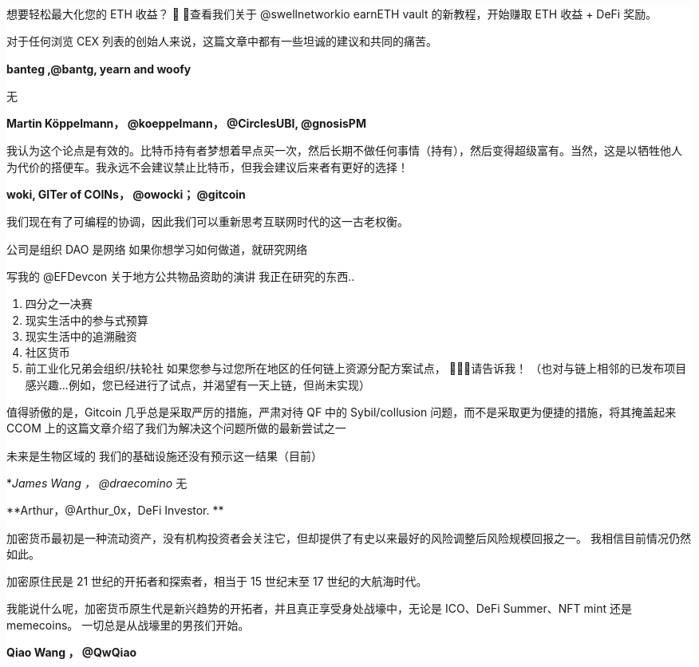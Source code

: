 想要轻松最大化您的 ETH 收益？ 🚀 
🌊查看我们关于
@swellnetworkio
 earnETH vault 的新教程，开始赚取 ETH 收益 + DeFi 奖励。

对于任何浏览 CEX 列表的创始人来说，这篇文章中都有一些坦诚的建议和共同的痛苦。

**banteg ,@bantg, yearn and woofy**

无

**Martin Köppelmann， @koeppelmann， @CirclesUBI, @gnosisPM**

我认为这个论点是有效的。比特币持有者梦想着早点买一次，然后长期不做任何事情（持有），然后变得超级富有。当然，这是以牺牲他人为代价的搭便车。我永远不会建议禁止比特币，但我会建议后来者有更好的选择！



**woki, GITer of COINs， @owocki； @gitcoin**

我们现在有了可编程的协调，因此我们可以重新思考互联网时代的这一古老权衡。

公司是组织
DAO 是网络
如果你想学习如何做道，就研究网络

写我的
@EFDevcon
关于地方公共物品资助的演讲
我正在研究的东西..
1. 四分之一决赛
2. 现实生活中的参与式预算
3. 现实生活中的追溯融资
4. 社区货币
5. 前工业化兄弟会组织/扶轮社
如果您参与过您所在地区的任何链上资源分配方案试点， 👋👋👋请告诉我！
（也对与链上相邻的已发布项目感兴趣...例如，您已经进行了试点，并渴望有一天上链，但尚未实现）

值得骄傲的是，Gitcoin 几乎总是采取严厉的措施，严肃对待 QF 中的 Sybil/collusion 问题，而不是采取更为便捷的措施，将其掩盖起来
CCOM 上的这篇文章介绍了我们为解决这个问题所做的最新尝试之一

未来是生物区域的
我们的基础设施还没有预示这一结果（目前）

**James Wang ， @draecomino*
无


**Arthur，@Arthur_0x，DeFi Investor. **

加密货币最初是一种流动资产，没有机构投资者会关注它，但却提供了有史以来最好的风险调整后风险规模回报之一。
我相信目前情况仍然如此。

加密原住民是 21 世纪的开拓者和探索者，相当于 15 世纪末至 17 世纪的大航海时代。

我能说什么呢，加密货币原生代是新兴趋势的开拓者，并且真正享受身处战壕中，无论是 ICO、DeFi Summer、NFT mint 还是 memecoins。
一切总是从战壕里的男孩们开始。



**Qiao Wang ， @QwQiao**
